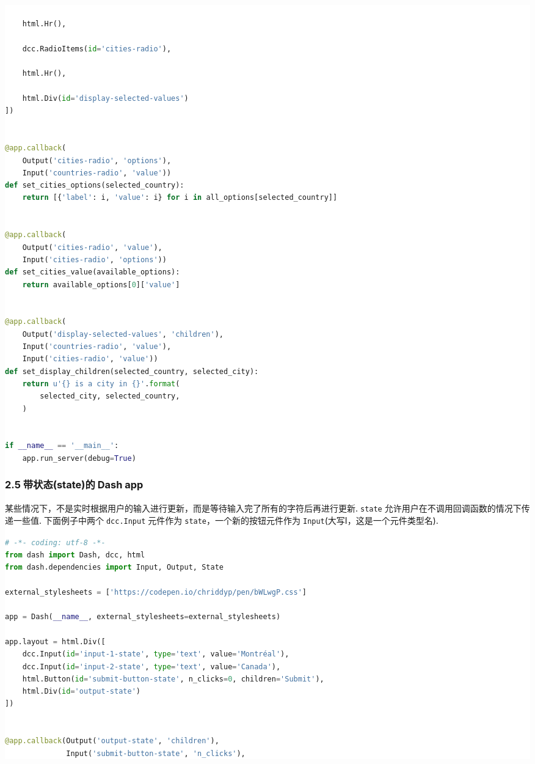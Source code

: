 ```python

    html.Hr(),

    dcc.RadioItems(id='cities-radio'),

    html.Hr(),

    html.Div(id='display-selected-values')
])


@app.callback(
    Output('cities-radio', 'options'),
    Input('countries-radio', 'value'))
def set_cities_options(selected_country):
    return [{'label': i, 'value': i} for i in all_options[selected_country]]


@app.callback(
    Output('cities-radio', 'value'),
    Input('cities-radio', 'options'))
def set_cities_value(available_options):
    return available_options[0]['value']


@app.callback(
    Output('display-selected-values', 'children'),
    Input('countries-radio', 'value'),
    Input('cities-radio', 'value'))
def set_display_children(selected_country, selected_city):
    return u'{} is a city in {}'.format(
        selected_city, selected_country,
    )


if __name__ == '__main__':
    app.run_server(debug=True)

```

### 2.5 带状态(state)的 Dash app

某些情况下，不是实时根据用户的输入进行更新，而是等待输入完了所有的字符后再进行更新.
`state` 允许用户在不调用回调函数的情况下传递一些值. 下面例子中两个 `dcc.Input` 元件作为 `state`，一个新的按钮元件作为 `Input`(大写I，这是一个元件类型名).

```python
# -*- coding: utf-8 -*-
from dash import Dash, dcc, html
from dash.dependencies import Input, Output, State

external_stylesheets = ['https://codepen.io/chriddyp/pen/bWLwgP.css']

app = Dash(__name__, external_stylesheets=external_stylesheets)

app.layout = html.Div([
    dcc.Input(id='input-1-state', type='text', value='Montréal'),
    dcc.Input(id='input-2-state', type='text', value='Canada'),
    html.Button(id='submit-button-state', n_clicks=0, children='Submit'),
    html.Div(id='output-state')
])


@app.callback(Output('output-state', 'children'),
              Input('submit-button-state', 'n_clicks'),
```
